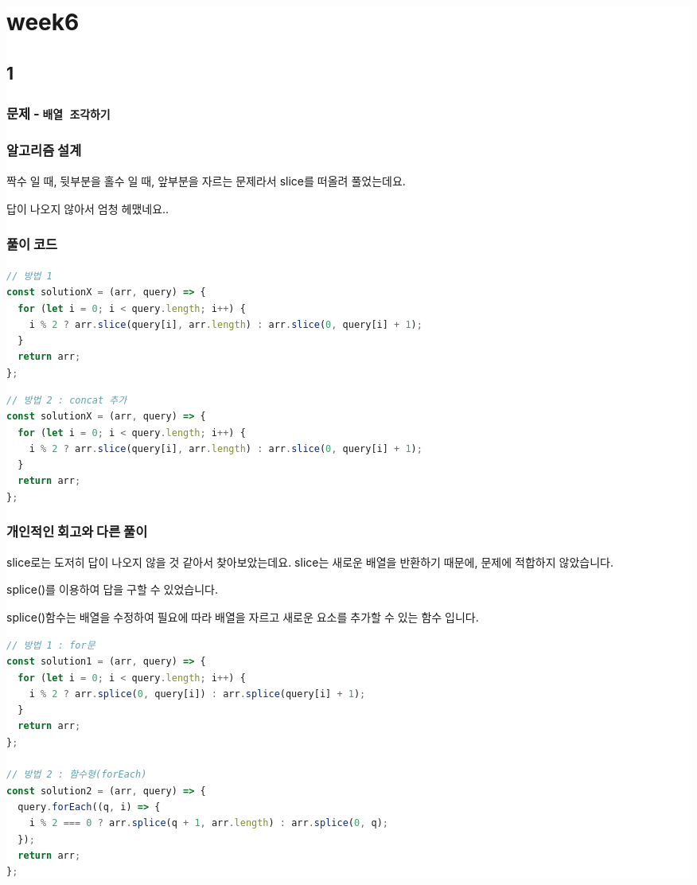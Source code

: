 # week6

## 1

### 문제 - <code>배열 조각하기</code>

### 알고리즘 설계

짝수 일 때, 뒷부분을
홀수 일 때, 앞부분을 자르는 문제라서
slice를 떠올려 풀었는데요.

답이 나오지 않아서 엄청 헤맸네요..

### 풀이 코드

```javascript
// 방법 1
const solutionX = (arr, query) => {
  for (let i = 0; i < query.length; i++) {
    i % 2 ? arr.slice(query[i], arr.length) : arr.slice(0, query[i] + 1);
  }
  return arr;
};
```

```javascript
// 방법 2 : concat 추가
const solutionX = (arr, query) => {
  for (let i = 0; i < query.length; i++) {
    i % 2 ? arr.slice(query[i], arr.length) : arr.slice(0, query[i] + 1);
  }
  return arr;
};
```

### 개인적인 회고와 다른 풀이

slice로는 도저히 답이 나오지 않을 것 같아서 찾아보았는데요.
slice는 새로운 배열을 반환하기 때문에, 문제에 적합하지 않았습니다.

splice()를 이용하여 답을 구할 수 있었습니다.

splice()함수는 배열을 수정하여 필요에 따라 배열을 자르고 새로운 요소를 추가할 수 있는 함수 입니다.

```javascript
// 방법 1 : for문
const solution1 = (arr, query) => {
  for (let i = 0; i < query.length; i++) {
    i % 2 ? arr.splice(0, query[i]) : arr.splice(query[i] + 1);
  }
  return arr;
};

// 방법 2 : 함수형(forEach)
const solution2 = (arr, query) => {
  query.forEach((q, i) => {
    i % 2 === 0 ? arr.splice(q + 1, arr.length) : arr.splice(0, q);
  });
  return arr;
};
```
